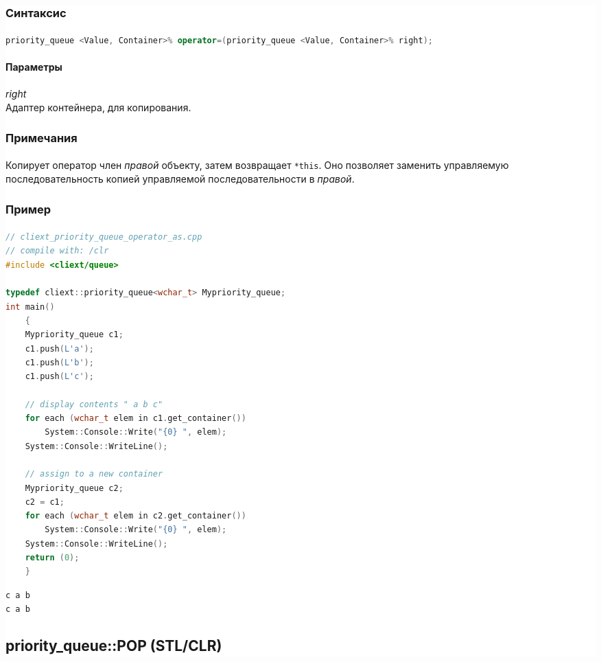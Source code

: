 ### <a name="syntax"></a>Синтаксис

```cpp
priority_queue <Value, Container>% operator=(priority_queue <Value, Container>% right);
```

#### <a name="parameters"></a>Параметры

*right*<br/>
Адаптер контейнера, для копирования.

### <a name="remarks"></a>Примечания

Копирует оператор член *правой* объекту, затем возвращает `*this`. Оно позволяет заменить управляемую последовательность копией управляемой последовательности в *правой*.

### <a name="example"></a>Пример

```cpp
// cliext_priority_queue_operator_as.cpp
// compile with: /clr
#include <cliext/queue>

typedef cliext::priority_queue<wchar_t> Mypriority_queue;
int main()
    {
    Mypriority_queue c1;
    c1.push(L'a');
    c1.push(L'b');
    c1.push(L'c');

    // display contents " a b c"
    for each (wchar_t elem in c1.get_container())
        System::Console::Write("{0} ", elem);
    System::Console::WriteLine();

    // assign to a new container
    Mypriority_queue c2;
    c2 = c1;
    for each (wchar_t elem in c2.get_container())
        System::Console::Write("{0} ", elem);
    System::Console::WriteLine();
    return (0);
    }
```

```Output
c a b
c a b
```

## <a name="pop"></a> priority_queue::POP (STL/CLR)
